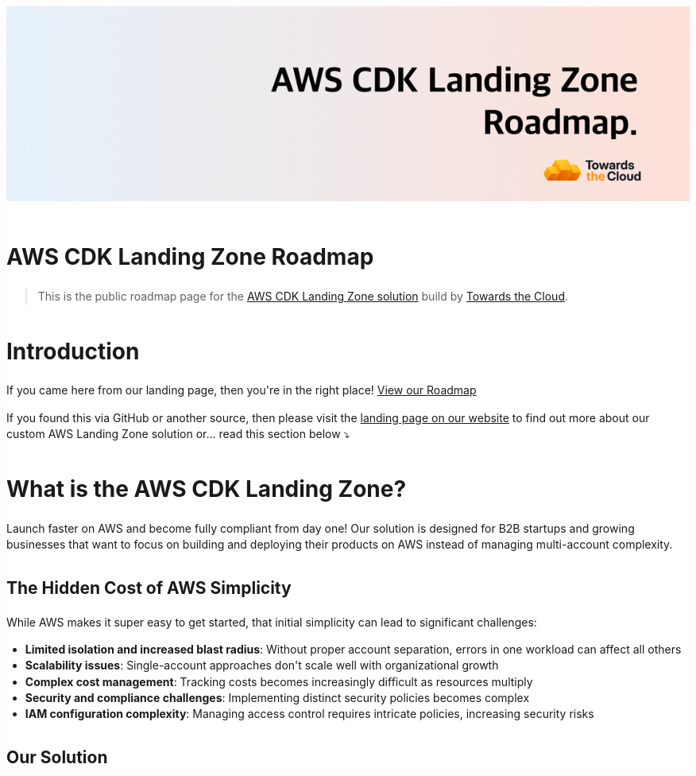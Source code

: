 # [![AWS CDK Landing Zone Roadmap header](./images/gh-header-image.png)](https://cdklandingzone.com)

# AWS CDK Landing Zone Roadmap

> This is the public roadmap page for the [AWS CDK Landing Zone solution](https://cdklandingzone.com) build by [Towards the Cloud](https://github.com/towardsthecloud).

# Introduction

If you came here from our landing page, then you're in the right place! [View our Roadmap](https://github.com/orgs/towardsthecloud/projects/1)

If you found this via GitHub or another source, then please visit the [landing page on our website](https://towardsthecloud.com/aws-landing-zone) to find out more about our custom AWS Landing Zone solution or... read this section below ⤵︎

# What is the AWS CDK Landing Zone?

Launch faster on AWS and become fully compliant from day one! Our solution is designed for B2B startups and growing businesses that want to focus on building and deploying their products on AWS instead of managing multi-account complexity.

## The Hidden Cost of AWS Simplicity

While AWS makes it super easy to get started, that initial simplicity can lead to significant challenges:

- **Limited isolation and increased blast radius**: Without proper account separation, errors in one workload can affect all others
- **Scalability issues**: Single-account approaches don't scale well with organizational growth
- **Complex cost management**: Tracking costs becomes increasingly difficult as resources multiply
- **Security and compliance challenges**: Implementing distinct security policies becomes complex
- **IAM configuration complexity**: Managing access control requires intricate policies, increasing security risks

## Our Solution
